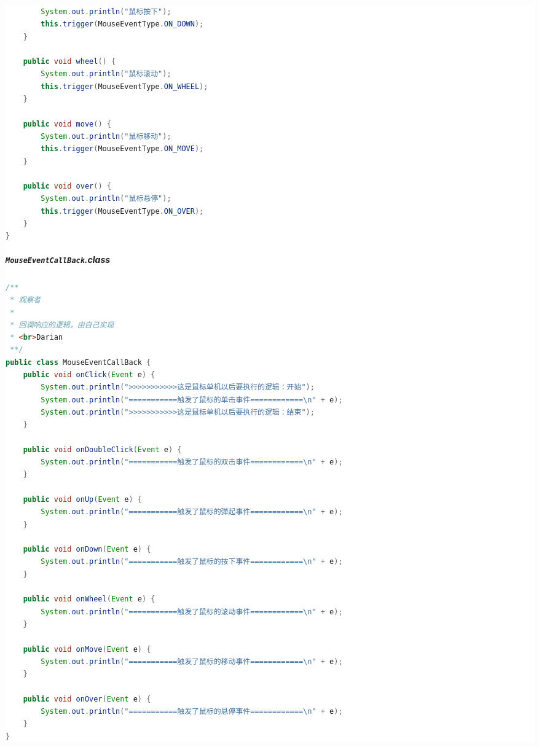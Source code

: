 ```java
        System.out.println("鼠标按下");
        this.trigger(MouseEventType.ON_DOWN);
    }

    public void wheel() {
        System.out.println("鼠标滚动");
        this.trigger(MouseEventType.ON_WHEEL);
    }

    public void move() {
        System.out.println("鼠标移动");
        this.trigger(MouseEventType.ON_MOVE);
    }

    public void over() {
        System.out.println("鼠标悬停");
        this.trigger(MouseEventType.ON_OVER);
    }
}

```

##### `MouseEventCallBack`.class

```java
/**
 * 观察者
 *
 * 回调响应的逻辑，由自己实现
 * <br>Darian
 **/
public class MouseEventCallBack {
    public void onClick(Event e) {
        System.out.println(">>>>>>>>>>>这是鼠标单机以后要执行的逻辑：开始");
        System.out.println("===========触发了鼠标的单击事件============\n" + e);
        System.out.println(">>>>>>>>>>>这是鼠标单机以后要执行的逻辑：结束");
    }

    public void onDoubleClick(Event e) {
        System.out.println("===========触发了鼠标的双击事件============\n" + e);
    }

    public void onUp(Event e) {
        System.out.println("===========触发了鼠标的弹起事件============\n" + e);
    }

    public void onDown(Event e) {
        System.out.println("===========触发了鼠标的按下事件============\n" + e);
    }

    public void onWheel(Event e) {
        System.out.println("===========触发了鼠标的滚动事件============\n" + e);
    }

    public void onMove(Event e) {
        System.out.println("===========触发了鼠标的移动事件============\n" + e);
    }

    public void onOver(Event e) {
        System.out.println("===========触发了鼠标的悬停事件============\n" + e);
    }
}
```
